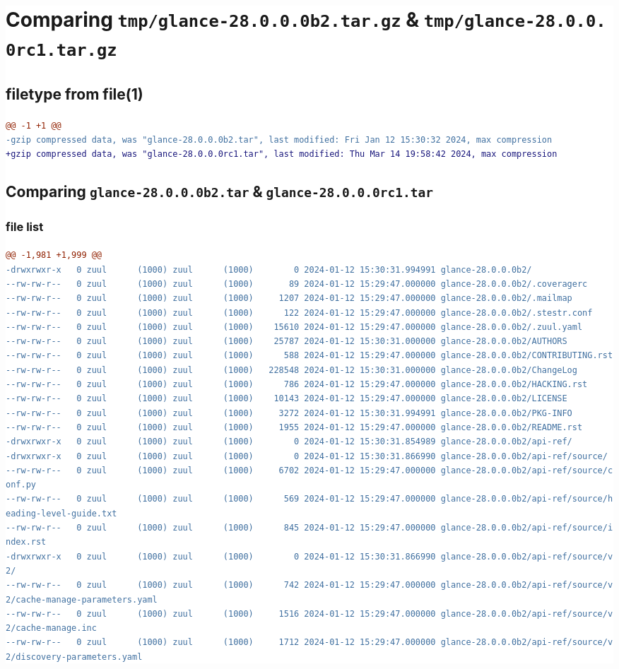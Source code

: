 # Comparing `tmp/glance-28.0.0.0b2.tar.gz` & `tmp/glance-28.0.0.0rc1.tar.gz`

## filetype from file(1)

```diff
@@ -1 +1 @@
-gzip compressed data, was "glance-28.0.0.0b2.tar", last modified: Fri Jan 12 15:30:32 2024, max compression
+gzip compressed data, was "glance-28.0.0.0rc1.tar", last modified: Thu Mar 14 19:58:42 2024, max compression
```

## Comparing `glance-28.0.0.0b2.tar` & `glance-28.0.0.0rc1.tar`

### file list

```diff
@@ -1,981 +1,999 @@
-drwxrwxr-x   0 zuul      (1000) zuul      (1000)        0 2024-01-12 15:30:31.994991 glance-28.0.0.0b2/
--rw-rw-r--   0 zuul      (1000) zuul      (1000)       89 2024-01-12 15:29:47.000000 glance-28.0.0.0b2/.coveragerc
--rw-rw-r--   0 zuul      (1000) zuul      (1000)     1207 2024-01-12 15:29:47.000000 glance-28.0.0.0b2/.mailmap
--rw-rw-r--   0 zuul      (1000) zuul      (1000)      122 2024-01-12 15:29:47.000000 glance-28.0.0.0b2/.stestr.conf
--rw-rw-r--   0 zuul      (1000) zuul      (1000)    15610 2024-01-12 15:29:47.000000 glance-28.0.0.0b2/.zuul.yaml
--rw-rw-r--   0 zuul      (1000) zuul      (1000)    25787 2024-01-12 15:30:31.000000 glance-28.0.0.0b2/AUTHORS
--rw-rw-r--   0 zuul      (1000) zuul      (1000)      588 2024-01-12 15:29:47.000000 glance-28.0.0.0b2/CONTRIBUTING.rst
--rw-rw-r--   0 zuul      (1000) zuul      (1000)   228548 2024-01-12 15:30:31.000000 glance-28.0.0.0b2/ChangeLog
--rw-rw-r--   0 zuul      (1000) zuul      (1000)      786 2024-01-12 15:29:47.000000 glance-28.0.0.0b2/HACKING.rst
--rw-rw-r--   0 zuul      (1000) zuul      (1000)    10143 2024-01-12 15:29:47.000000 glance-28.0.0.0b2/LICENSE
--rw-rw-r--   0 zuul      (1000) zuul      (1000)     3272 2024-01-12 15:30:31.994991 glance-28.0.0.0b2/PKG-INFO
--rw-rw-r--   0 zuul      (1000) zuul      (1000)     1955 2024-01-12 15:29:47.000000 glance-28.0.0.0b2/README.rst
-drwxrwxr-x   0 zuul      (1000) zuul      (1000)        0 2024-01-12 15:30:31.854989 glance-28.0.0.0b2/api-ref/
-drwxrwxr-x   0 zuul      (1000) zuul      (1000)        0 2024-01-12 15:30:31.866990 glance-28.0.0.0b2/api-ref/source/
--rw-rw-r--   0 zuul      (1000) zuul      (1000)     6702 2024-01-12 15:29:47.000000 glance-28.0.0.0b2/api-ref/source/conf.py
--rw-rw-r--   0 zuul      (1000) zuul      (1000)      569 2024-01-12 15:29:47.000000 glance-28.0.0.0b2/api-ref/source/heading-level-guide.txt
--rw-rw-r--   0 zuul      (1000) zuul      (1000)      845 2024-01-12 15:29:47.000000 glance-28.0.0.0b2/api-ref/source/index.rst
-drwxrwxr-x   0 zuul      (1000) zuul      (1000)        0 2024-01-12 15:30:31.866990 glance-28.0.0.0b2/api-ref/source/v2/
--rw-rw-r--   0 zuul      (1000) zuul      (1000)      742 2024-01-12 15:29:47.000000 glance-28.0.0.0b2/api-ref/source/v2/cache-manage-parameters.yaml
--rw-rw-r--   0 zuul      (1000) zuul      (1000)     1516 2024-01-12 15:29:47.000000 glance-28.0.0.0b2/api-ref/source/v2/cache-manage.inc
--rw-rw-r--   0 zuul      (1000) zuul      (1000)     1712 2024-01-12 15:29:47.000000 glance-28.0.0.0b2/api-ref/source/v2/discovery-parameters.yaml
```